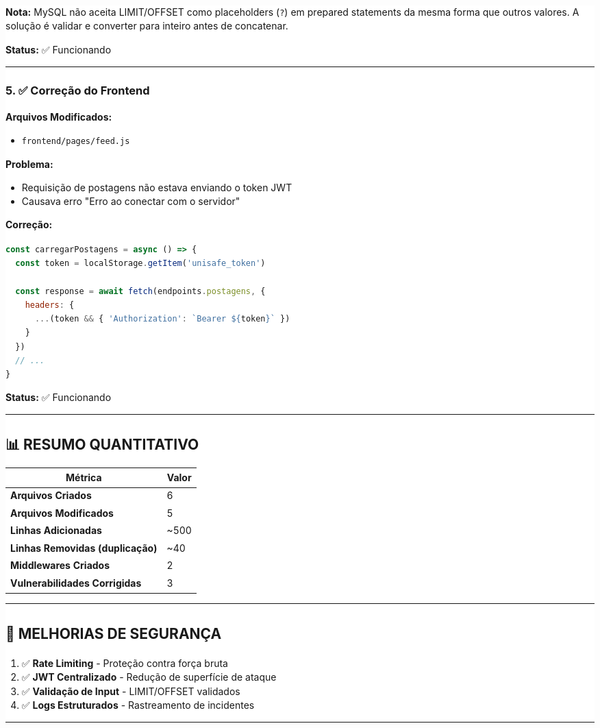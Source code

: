 **Nota:** MySQL não aceita LIMIT/OFFSET como placeholders (`?`) em prepared statements da mesma forma que outros valores. A solução é validar e converter para inteiro antes de concatenar.

**Status:** ✅ Funcionando

---

### 5. ✅ **Correção do Frontend**

**Arquivos Modificados:**
- `frontend/pages/feed.js`

**Problema:**
- Requisição de postagens não estava enviando o token JWT
- Causava erro "Erro ao conectar com o servidor"

**Correção:**
```javascript
const carregarPostagens = async () => {
  const token = localStorage.getItem('unisafe_token')
  
  const response = await fetch(endpoints.postagens, {
    headers: {
      ...(token && { 'Authorization': `Bearer ${token}` })
    }
  })
  // ...
}
```

**Status:** ✅ Funcionando

---

## 📊 RESUMO QUANTITATIVO

| Métrica | Valor |
|---------|-------|
| **Arquivos Criados** | 6 |
| **Arquivos Modificados** | 5 |
| **Linhas Adicionadas** | ~500 |
| **Linhas Removidas (duplicação)** | ~40 |
| **Middlewares Criados** | 2 |
| **Vulnerabilidades Corrigidas** | 3 |

---

## 🔐 MELHORIAS DE SEGURANÇA

1. ✅ **Rate Limiting** - Proteção contra força bruta
2. ✅ **JWT Centralizado** - Redução de superfície de ataque
3. ✅ **Validação de Input** - LIMIT/OFFSET validados
4. ✅ **Logs Estruturados** - Rastreamento de incidentes

---